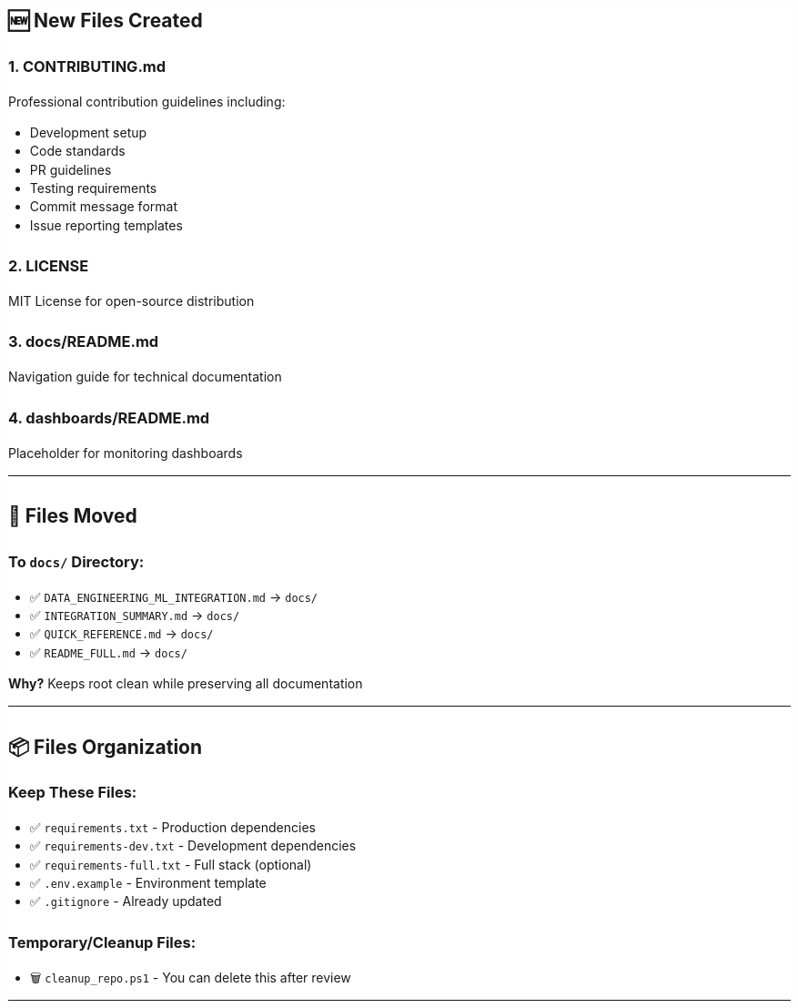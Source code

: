 
## 🆕 New Files Created

### 1. CONTRIBUTING.md
Professional contribution guidelines including:
- Development setup
- Code standards
- PR guidelines
- Testing requirements
- Commit message format
- Issue reporting templates

### 2. LICENSE
MIT License for open-source distribution

### 3. docs/README.md
Navigation guide for technical documentation

### 4. dashboards/README.md
Placeholder for monitoring dashboards

---

## 🔄 Files Moved

### To `docs/` Directory:
- ✅ `DATA_ENGINEERING_ML_INTEGRATION.md` → `docs/`
- ✅ `INTEGRATION_SUMMARY.md` → `docs/`
- ✅ `QUICK_REFERENCE.md` → `docs/`
- ✅ `README_FULL.md` → `docs/`

**Why?** Keeps root clean while preserving all documentation

---

## 📦 Files Organization

### Keep These Files:
- ✅ `requirements.txt` - Production dependencies
- ✅ `requirements-dev.txt` - Development dependencies  
- ✅ `requirements-full.txt` - Full stack (optional)
- ✅ `.env.example` - Environment template
- ✅ `.gitignore` - Already updated

### Temporary/Cleanup Files:
- 🗑️ `cleanup_repo.ps1` - You can delete this after review

---
